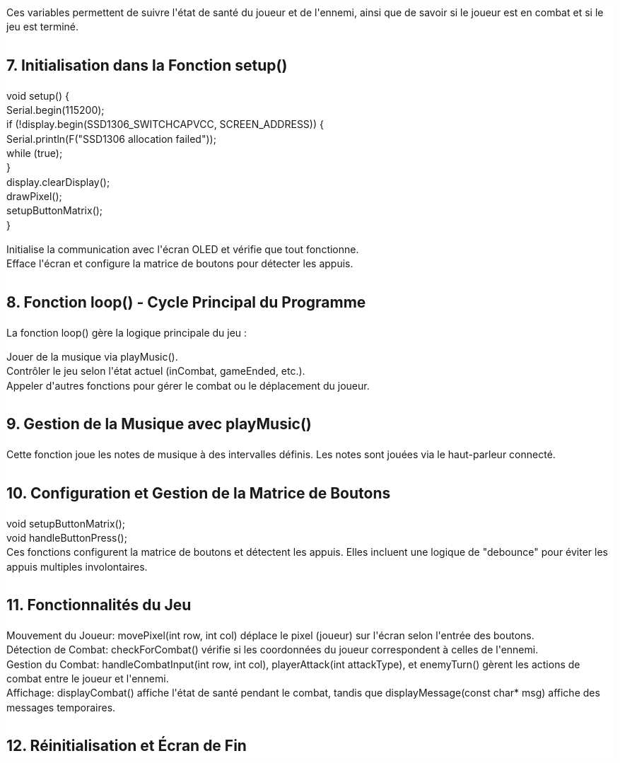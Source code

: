 Ces variables permettent de suivre l'état de santé du joueur et de l'ennemi, ainsi que de savoir si le joueur est en combat et si le jeu est terminé.

## 7. Initialisation dans la Fonction setup()

void setup() {  
  Serial.begin(115200);  
  if (!display.begin(SSD1306_SWITCHCAPVCC, SCREEN_ADDRESS)) {  
    Serial.println(F("SSD1306 allocation failed"));  
    while (true);  
  }  
  display.clearDisplay();  
  drawPixel();  
  setupButtonMatrix();  
}  

Initialise la communication avec l'écran OLED et vérifie que tout fonctionne.  
Efface l'écran et configure la matrice de boutons pour détecter les appuis.  

## 8. Fonction loop() - Cycle Principal du Programme

La fonction loop() gère la logique principale du jeu :  

Jouer de la musique via playMusic().  
Contrôler le jeu selon l'état actuel (inCombat, gameEnded, etc.).  
Appeler d'autres fonctions pour gérer le combat ou le déplacement du joueur.  

## 9. Gestion de la Musique avec playMusic()

Cette fonction joue les notes de musique à des intervalles définis. Les notes sont jouées via le haut-parleur connecté.

## 10. Configuration et Gestion de la Matrice de Boutons

void setupButtonMatrix();  
void handleButtonPress();  
Ces fonctions configurent la matrice de boutons et détectent les appuis. Elles incluent une logique de "debounce" pour éviter les appuis multiples involontaires.

## 11. Fonctionnalités du Jeu

Mouvement du Joueur: movePixel(int row, int col) déplace le pixel (joueur) sur l'écran selon l'entrée des boutons.  
Détection de Combat: checkForCombat() vérifie si les coordonnées du joueur correspondent à celles de l'ennemi.  
Gestion du Combat: handleCombatInput(int row, int col), playerAttack(int attackType), et enemyTurn() gèrent les actions de combat entre le joueur et l'ennemi.  
Affichage: displayCombat() affiche l'état de santé pendant le combat, tandis que displayMessage(const char* msg) affiche des messages temporaires.  

## 12. Réinitialisation et Écran de Fin
